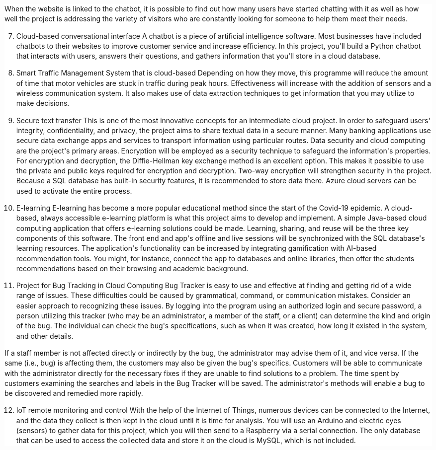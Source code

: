 When the website is linked to the chatbot, it is possible to find out how many users have started chatting with it as well as how well the project is addressing the variety of visitors who are constantly looking for someone to help them meet their needs.        

7. Cloud-based conversational interface
A chatbot is a piece of artificial intelligence software. Most businesses have included chatbots to their websites to improve customer service and increase efficiency. In this project, you'll build a Python chatbot that interacts with users, answers their questions, and gathers information that you'll store in a cloud database.

8. Smart Traffic Management System that is cloud-based
Depending on how they move, this programme will reduce the amount of time that motor vehicles are stuck in traffic during peak hours. Effectiveness will increase with the addition of sensors and a wireless communication system. It also makes use of data extraction techniques to get information that you may utilize to make decisions.

9. Secure text transfer 
This is one of the most innovative concepts for an intermediate cloud project. In order to safeguard users' integrity, confidentiality, and privacy, the project aims to share textual data in a secure manner. Many banking applications use secure data exchange apps and services to transport information using particular routes. Data security and cloud computing are the project's primary areas. Encryption will be employed as a security technique to safeguard the information's properties. For encryption and decryption, the Diffie-Hellman key exchange method is an excellent option. This makes it possible to use the private and public keys required for encryption and decryption. Two-way encryption will strengthen security in the project. Because a SQL database has built-in security features, it is recommended to store data there. Azure cloud servers can be used to activate the entire process.

10. E-learning 
E-learning has become a more popular educational method since the start of the Covid-19 epidemic. A cloud-based, always accessible e-learning platform is what this project aims to develop and implement. A simple Java-based cloud computing application that offers e-learning solutions could be made. Learning, sharing, and reuse will be the three key components of this software. The front end and app's offline and live sessions will be synchronized with the SQL database's learning resources. The application's functionality can be increased by integrating gamification with AI-based recommendation tools. You might, for instance, connect the app to databases and online libraries, then offer the students recommendations based on their browsing and academic background.

11. Project for Bug Tracking in Cloud Computing
Bug Tracker is easy to use and effective at finding and getting rid of a wide range of issues. These difficulties could be caused by grammatical, command, or communication mistakes. Consider an easier approach to recognizing these issues. By logging into the program using an authorized login and secure password, a person utilizing this tracker (who may be an administrator, a member of the staff, or a client) can determine the kind and origin of the bug. The individual can check the bug's specifications, such as when it was created, how long it existed in the system, and other details.

If a staff member is not affected directly or indirectly by the bug, the administrator may advise them of it, and vice versa. If the same (i.e., bug) is affecting them, the customers may also be given the bug's specifics. Customers will be able to communicate with the administrator directly for the necessary fixes if they are unable to find solutions to a problem. The time spent by customers examining the searches and labels in the Bug Tracker will be saved. The administrator's methods will enable a bug to be discovered and remedied more rapidly.

12. IoT remote monitoring and control
With the help of the Internet of Things, numerous devices can be connected to the Internet, and the data they collect is then kept in the cloud until it is time for analysis. You will use an Arduino and electric eyes (sensors) to gather data for this project, which you will then send to a Raspberry via a serial connection. The only database that can be used to access the collected data and store it on the cloud is MySQL, which is not included.
